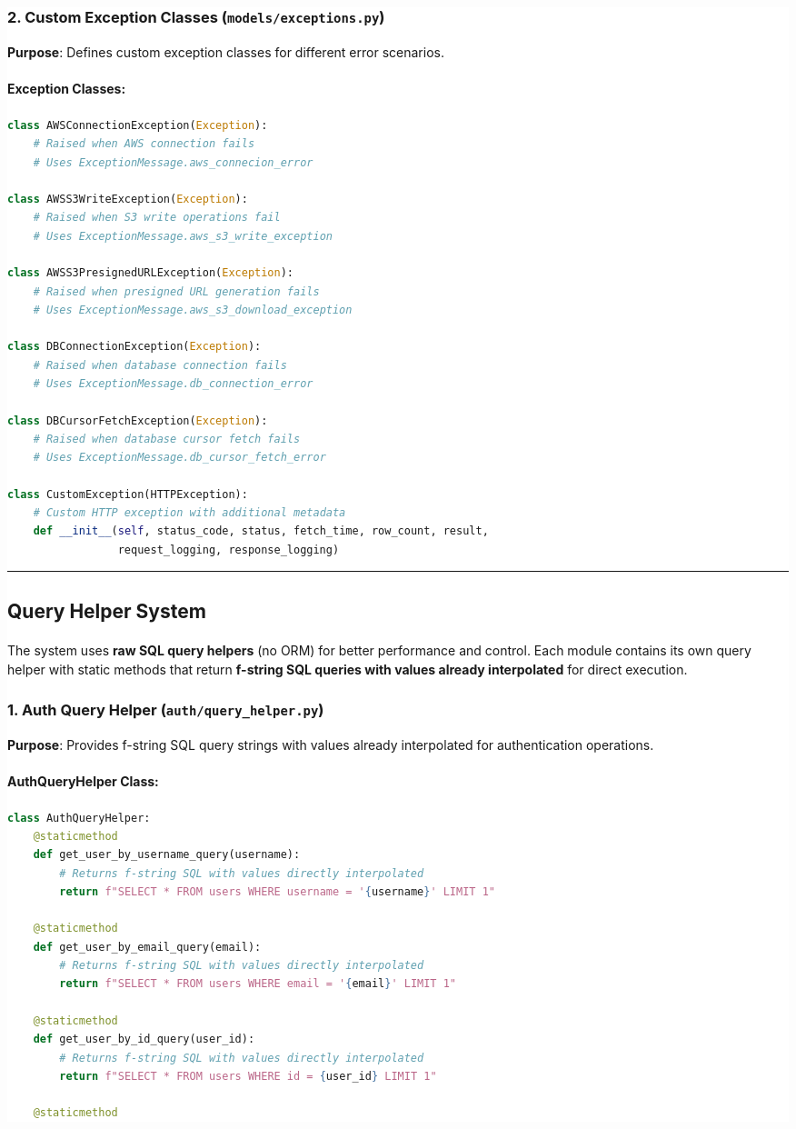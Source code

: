 ### 2. Custom Exception Classes (`models/exceptions.py`)

**Purpose**: Defines custom exception classes for different error scenarios.

#### Exception Classes:
```python
class AWSConnectionException(Exception):
    # Raised when AWS connection fails
    # Uses ExceptionMessage.aws_connecion_error

class AWSS3WriteException(Exception):
    # Raised when S3 write operations fail
    # Uses ExceptionMessage.aws_s3_write_exception

class AWSS3PresignedURLException(Exception):
    # Raised when presigned URL generation fails
    # Uses ExceptionMessage.aws_s3_download_exception

class DBConnectionException(Exception):
    # Raised when database connection fails
    # Uses ExceptionMessage.db_connection_error

class DBCursorFetchException(Exception):
    # Raised when database cursor fetch fails
    # Uses ExceptionMessage.db_cursor_fetch_error

class CustomException(HTTPException):
    # Custom HTTP exception with additional metadata
    def __init__(self, status_code, status, fetch_time, row_count, result, 
                 request_logging, response_logging)
```

---

## Query Helper System

The system uses **raw SQL query helpers** (no ORM) for better performance and control. Each module contains its own query helper with static methods that return **f-string SQL queries with values already interpolated** for direct execution.

### 1. Auth Query Helper (`auth/query_helper.py`)

**Purpose**: Provides f-string SQL query strings with values already interpolated for authentication operations.

#### AuthQueryHelper Class:
```python
class AuthQueryHelper:
    @staticmethod
    def get_user_by_username_query(username):
        # Returns f-string SQL with values directly interpolated
        return f"SELECT * FROM users WHERE username = '{username}' LIMIT 1"
    
    @staticmethod
    def get_user_by_email_query(email):
        # Returns f-string SQL with values directly interpolated
        return f"SELECT * FROM users WHERE email = '{email}' LIMIT 1"
    
    @staticmethod
    def get_user_by_id_query(user_id):
        # Returns f-string SQL with values directly interpolated
        return f"SELECT * FROM users WHERE id = {user_id} LIMIT 1"
    
    @staticmethod
```